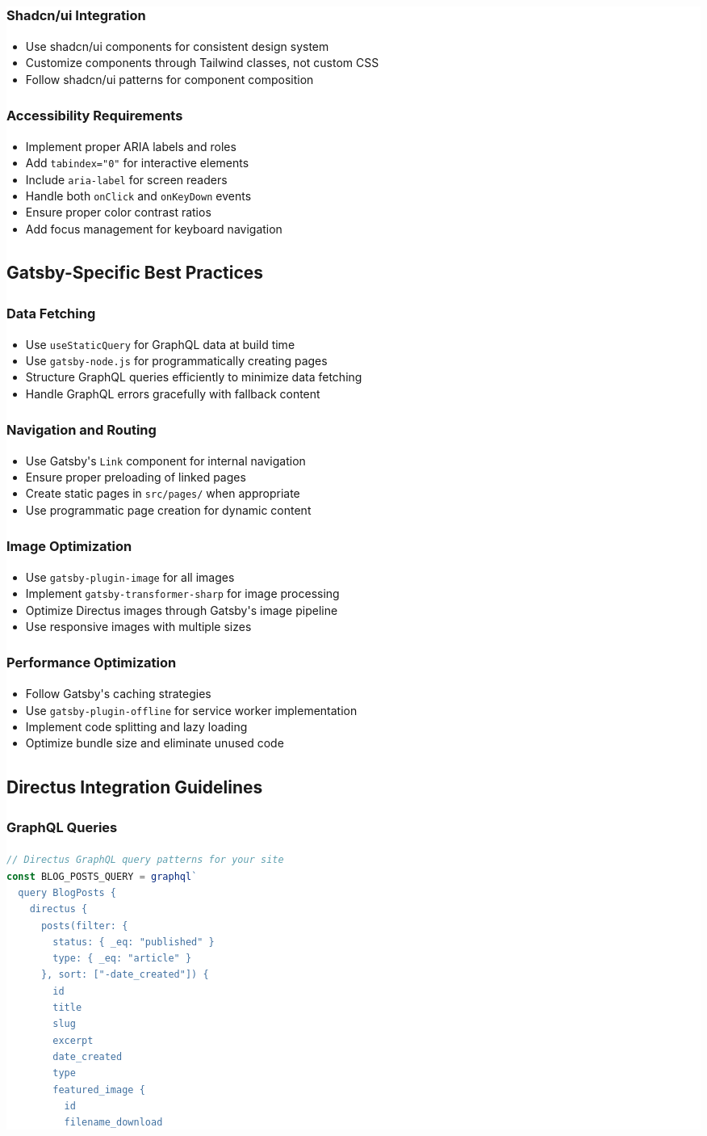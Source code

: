 ### Shadcn/ui Integration
- Use shadcn/ui components for consistent design system
- Customize components through Tailwind classes, not custom CSS
- Follow shadcn/ui patterns for component composition

### Accessibility Requirements
- Implement proper ARIA labels and roles
- Add `tabindex="0"` for interactive elements
- Include `aria-label` for screen readers
- Handle both `onClick` and `onKeyDown` events
- Ensure proper color contrast ratios
- Add focus management for keyboard navigation

## Gatsby-Specific Best Practices

### Data Fetching
- Use `useStaticQuery` for GraphQL data at build time
- Use `gatsby-node.js` for programmatically creating pages
- Structure GraphQL queries efficiently to minimize data fetching
- Handle GraphQL errors gracefully with fallback content

### Navigation and Routing
- Use Gatsby's `Link` component for internal navigation
- Ensure proper preloading of linked pages
- Create static pages in `src/pages/` when appropriate
- Use programmatic page creation for dynamic content

### Image Optimization
- Use `gatsby-plugin-image` for all images
- Implement `gatsby-transformer-sharp` for image processing
- Optimize Directus images through Gatsby's image pipeline
- Use responsive images with multiple sizes

### Performance Optimization
- Follow Gatsby's caching strategies
- Use `gatsby-plugin-offline` for service worker implementation
- Implement code splitting and lazy loading
- Optimize bundle size and eliminate unused code

## Directus Integration Guidelines

### GraphQL Queries
```typescript
// Directus GraphQL query patterns for your site
const BLOG_POSTS_QUERY = graphql`
  query BlogPosts {
    directus {
      posts(filter: { 
        status: { _eq: "published" }
        type: { _eq: "article" }
      }, sort: ["-date_created"]) {
        id
        title
        slug
        excerpt
        date_created
        type
        featured_image {
          id
          filename_download
```